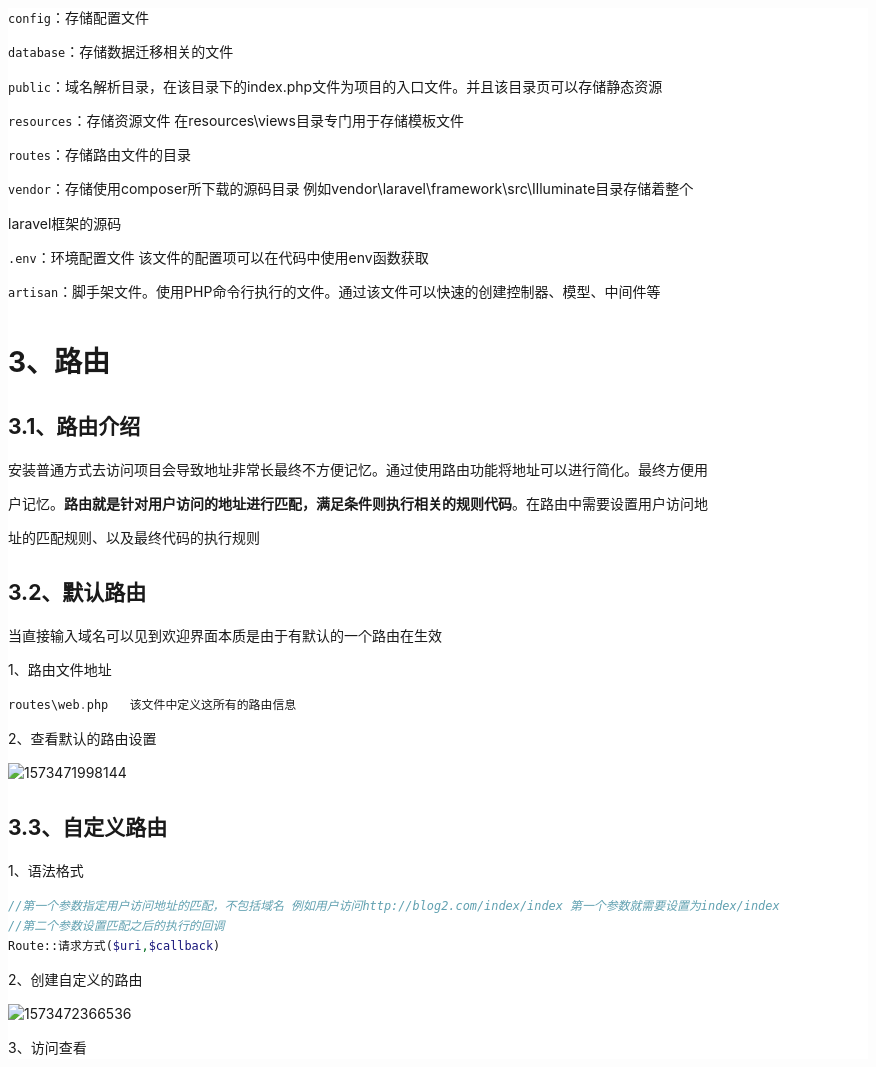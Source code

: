 `config`：存储配置文件

`database`：存储数据迁移相关的文件

`public`：域名解析目录，在该目录下的index.php文件为项目的入口文件。并且该目录页可以存储静态资源

`resources`：存储资源文件 在resources\views目录专门用于存储模板文件

`routes`：存储路由文件的目录

`vendor`：存储使用composer所下载的源码目录 例如vendor\laravel\framework\src\Illuminate目录存储着整个

laravel框架的源码

`.env`：环境配置文件 该文件的配置项可以在代码中使用env函数获取

`artisan`：脚手架文件。使用PHP命令行执行的文件。通过该文件可以快速的创建控制器、模型、中间件等

# 3、路由

## 3.1、路由介绍

安装普通方式去访问项目会导致地址非常长最终不方便记忆。通过使用路由功能将地址可以进行简化。最终方便用

户记忆。**路由就是针对用户访问的地址进行匹配，满足条件则执行相关的规则代码**。在路由中需要设置用户访问地

址的匹配规则、以及最终代码的执行规则

## 3.2、默认路由

当直接输入域名可以见到欢迎界面本质是由于有默认的一个路由在生效

1、路由文件地址

```php
routes\web.php   该文件中定义这所有的路由信息
```

2、查看默认的路由设置

![1573471998144](/1573471998144.png)

## 3.3、自定义路由

1、语法格式

```php
//第一个参数指定用户访问地址的匹配，不包括域名 例如用户访问http://blog2.com/index/index 第一个参数就需要设置为index/index
//第二个参数设置匹配之后的执行的回调
Route::请求方式($uri,$callback)
```

2、创建自定义的路由

![1573472366536](/1573472366536.png)

3、访问查看
